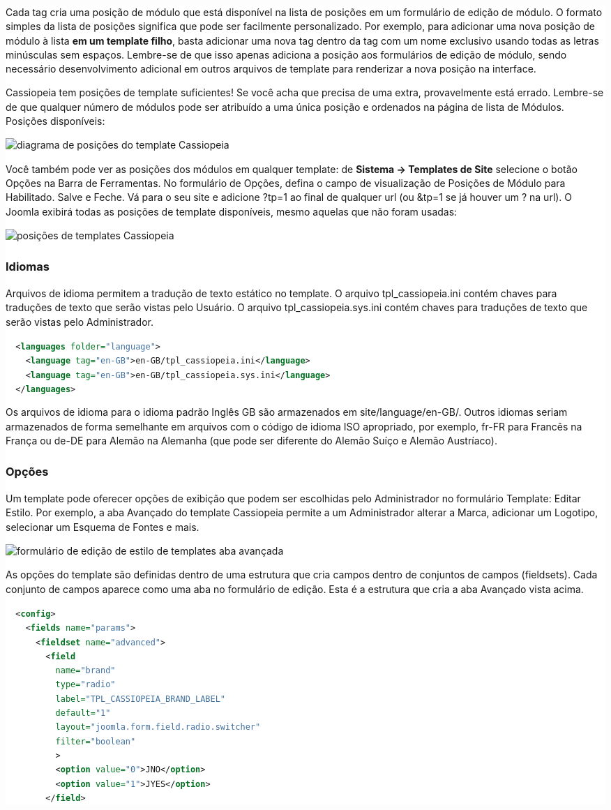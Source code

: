 Cada tag cria uma posição de módulo que está disponível na lista de posições em um formulário de edição de módulo. O formato simples da lista de posições significa que pode ser facilmente personalizado. Por exemplo, para adicionar uma nova posição de módulo à lista **em um template filho**, basta adicionar uma nova tag dentro da tag com um nome exclusivo usando todas as letras minúsculas sem espaços. Lembre-se de que isso apenas adiciona a posição aos formulários de edição de módulo, sendo necessário desenvolvimento adicional em outros arquivos de template para renderizar a nova posição na interface.

Cassiopeia tem posições de template suficientes! Se você acha que precisa de uma extra, provavelmente está errado. Lembre-se de que qualquer número de módulos pode ser atribuído a uma única posição e ordenados na página de lista de Módulos. Posições disponíveis:

![diagrama de posições do template Cassiopeia](../../../en/images/templates/cassiopeia-template-positions.png)

Você também pode ver as posições dos módulos em qualquer template: de **Sistema → Templates de Site** selecione o botão Opções na Barra de Ferramentas. No formulário de Opções, defina o campo de visualização de Posições de Módulo para Habilitado. Salve e Feche. Vá para o seu site e adicione ?tp=1 ao final de qualquer url (ou &tp=1 se já houver um ? na url). O Joomla exibirá todas as posições de template disponíveis, mesmo aquelas que não foram usadas:

![posições de templates Cassiopeia](../../../en/images/templates/templates-template-positions-by-tp.png)

### Idiomas

Arquivos de idioma permitem a tradução de texto estático no template. O arquivo tpl_cassiopeia.ini contém chaves para traduções de texto que serão vistas pelo Usuário. O arquivo tpl_cassiopeia.sys.ini contém chaves para traduções de texto que serão vistas pelo Administrador.

```xml
  <languages folder="language">
    <language tag="en-GB">en-GB/tpl_cassiopeia.ini</language>
    <language tag="en-GB">en-GB/tpl_cassiopeia.sys.ini</language>
  </languages>
```

Os arquivos de idioma para o idioma padrão Inglês GB são armazenados em site/language/en-GB/. Outros idiomas seriam armazenados de forma semelhante em arquivos com o código de idioma ISO apropriado, por exemplo, fr-FR para Francês na França ou de-DE para Alemão na Alemanha (que pode ser diferente do Alemão Suíço e Alemão Austríaco).

### Opções

Um template pode oferecer opções de exibição que podem ser escolhidas pelo Administrador no formulário Template: Editar Estilo. Por exemplo, a aba Avançado do template Cassiopeia permite a um Administrador alterar a Marca, adicionar um Logotipo, selecionar um Esquema de Fontes e mais.

![formulário de edição de estilo de templates aba avançada](../../../en/images/templates/templates-edit-style-advanced.png)

As opções do template são definidas dentro de uma estrutura que cria campos dentro de conjuntos de campos (fieldsets). Cada conjunto de campos aparece como uma aba no formulário de edição. Esta é a estrutura que cria a aba Avançado vista acima.

```xml
  <config>
    <fields name="params">
      <fieldset name="advanced">
        <field
          name="brand"
          type="radio"
          label="TPL_CASSIOPEIA_BRAND_LABEL"
          default="1"
          layout="joomla.form.field.radio.switcher"
          filter="boolean"
          >
          <option value="0">JNO</option>
          <option value="1">JYES</option>
        </field>
```